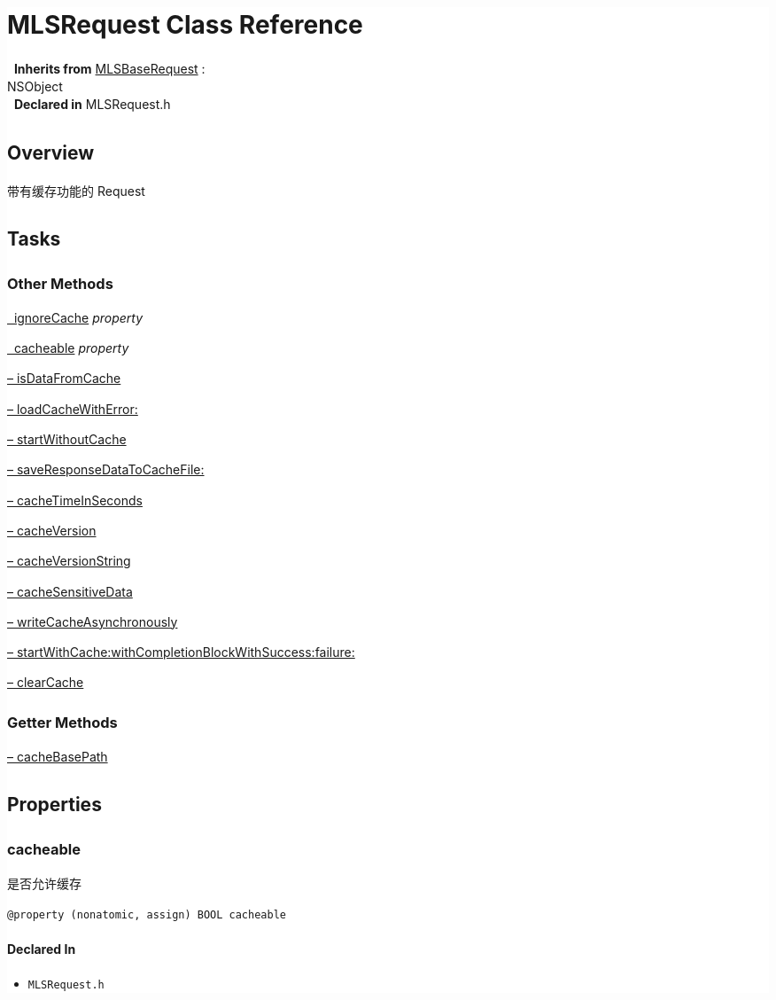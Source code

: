 # MLSRequest Class Reference

&nbsp;&nbsp;**Inherits from** <a href="../Classes/MLSBaseRequest.html">MLSBaseRequest</a> :   
NSObject  
&nbsp;&nbsp;**Declared in** MLSRequest.h  

## Overview

带有缓存功能的 Request

## Tasks

### Other Methods

[&nbsp;&nbsp;ignoreCache](#//api/name/ignoreCache) *property* 

[&nbsp;&nbsp;cacheable](#//api/name/cacheable) *property* 

[&ndash;&nbsp;isDataFromCache](#//api/name/isDataFromCache)  

[&ndash;&nbsp;loadCacheWithError:](#//api/name/loadCacheWithError:)  

[&ndash;&nbsp;startWithoutCache](#//api/name/startWithoutCache)  

[&ndash;&nbsp;saveResponseDataToCacheFile:](#//api/name/saveResponseDataToCacheFile:)  

[&ndash;&nbsp;cacheTimeInSeconds](#//api/name/cacheTimeInSeconds)  

[&ndash;&nbsp;cacheVersion](#//api/name/cacheVersion)  

[&ndash;&nbsp;cacheVersionString](#//api/name/cacheVersionString)  

[&ndash;&nbsp;cacheSensitiveData](#//api/name/cacheSensitiveData)  

[&ndash;&nbsp;writeCacheAsynchronously](#//api/name/writeCacheAsynchronously)  

[&ndash;&nbsp;startWithCache:withCompletionBlockWithSuccess:failure:](#//api/name/startWithCache:withCompletionBlockWithSuccess:failure:)  

[&ndash;&nbsp;clearCache](#//api/name/clearCache)  

### Getter Methods

[&ndash;&nbsp;cacheBasePath](#//api/name/cacheBasePath)  

## Properties

<a name="//api/name/cacheable" title="cacheable"></a>
### cacheable

是否允许缓存

`@property (nonatomic, assign) BOOL cacheable`

#### Declared In
* `MLSRequest.h`
